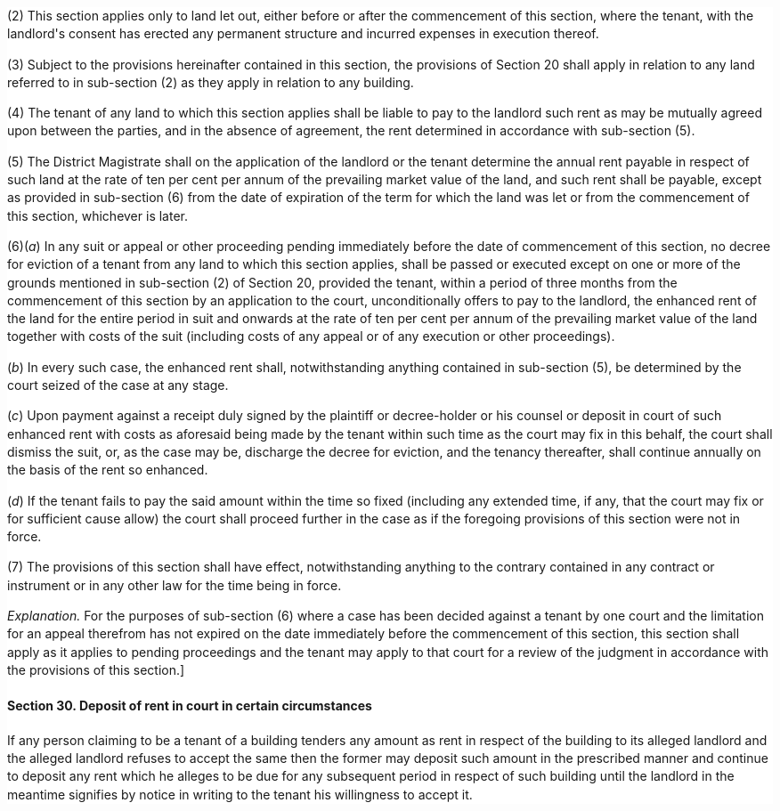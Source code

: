 (2) This section applies only to land let out, either before or after the commencement of this section, where the tenant, with the landlord's consent has erected any permanent structure and incurred expenses in execution thereof.

(3) Subject to the provisions hereinafter contained in this section, the provisions of Section 20 shall apply in relation to any land referred to in sub-section (2) as they apply in relation to any building.

(4) The tenant of any land to which this section applies shall be liable to pay to the landlord such rent as may be mutually agreed upon between the parties, and in the absence of agreement, the rent determined in accordance with sub-section (5).

(5) The District Magistrate shall on the application of the landlord or the tenant determine the annual rent payable in respect of such land at the rate of ten per cent per annum of the prevailing market value of the land, and such rent shall be payable, except as provided in sub-section (6) from the date of expiration of the term for which the land was let or from the commencement of this section, whichever is later.

(6)(_a_) In any suit or appeal or other proceeding pending immediately before the date of commencement of this section, no decree for eviction of a tenant from any land to which this section applies, shall be passed or executed except on one or more of the grounds mentioned in sub-section (2) of Section 20, provided the tenant, within a period of three months from the commencement of this section by an application to the court, unconditionally offers to pay to the landlord, the enhanced rent of the land for the entire period in suit and onwards at the rate of ten per cent per annum of the prevailing market value of the land together with costs of the suit (including costs of any appeal or of any execution or other proceedings).

(_b_) In every such case, the enhanced rent shall, notwithstanding anything contained in sub-section (5), be determined by the court seized of the case at any stage.

(_c_) Upon payment against a receipt duly signed by the plaintiff or decree-holder or his counsel or deposit in court of such enhanced rent with costs as aforesaid being made by the tenant within such time as the court may fix in this behalf, the court shall dismiss the suit, or, as the case may be, discharge the decree for eviction, and the tenancy thereafter, shall continue annually on the basis of the rent so enhanced.

(_d_) If the tenant fails to pay the said amount within the time so fixed (including any extended time, if any, that the court may fix or for sufficient cause allow) the court shall proceed further in the case as if the foregoing provisions of this section were not in force.

(7) The provisions of this section shall have effect, notwithstanding anything to the contrary contained in any contract or instrument or in any other law for the time being in force.

_Explanation._ For the purposes of sub-section (6) where a case has been decided against a tenant by one court and the limitation for an appeal therefrom has not expired on the date immediately before the commencement of this section, this section shall apply as it applies to pending proceedings and the tenant may apply to that court for a review of the judgment in accordance with the provisions of this section.]

#### Section 30. Deposit of rent in court in certain circumstances

If any person claiming to be a tenant of a building tenders any amount as rent in respect of the building to its alleged landlord and the alleged landlord refuses to accept the same then the former may deposit such amount in the prescribed manner and continue to deposit any rent which he alleges to be due for any subsequent period in respect of such building until the landlord in the meantime signifies by notice in writing to the tenant his willingness to accept it.
